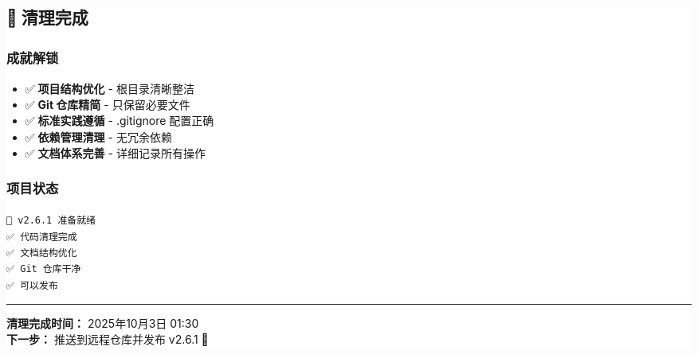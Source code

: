 
## 🎉 清理完成

### 成就解锁

- ✅ **项目结构优化** - 根目录清晰整洁
- ✅ **Git 仓库精简** - 只保留必要文件
- ✅ **标准实践遵循** - .gitignore 配置正确
- ✅ **依赖管理清理** - 无冗余依赖
- ✅ **文档体系完善** - 详细记录所有操作

### 项目状态

```
🎯 v2.6.1 准备就绪
✅ 代码清理完成
✅ 文档结构优化
✅ Git 仓库干净
✅ 可以发布
```

---

**清理完成时间：** 2025年10月3日 01:30  
**下一步：** 推送到远程仓库并发布 v2.6.1 🚀
